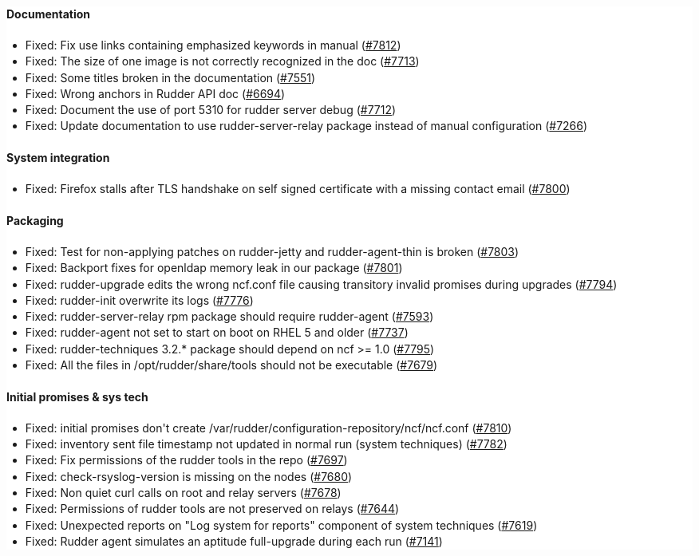#### Documentation

  - Fixed: Fix use links containing emphasized keywords in manual
    ([\#7812](http://www.rudder-project.org/redmine/issues/7812))
  - Fixed: The size of one image is not correctly recognized in the doc
    ([\#7713](http://www.rudder-project.org/redmine/issues/7713))
  - Fixed: Some titles broken in the documentation
    ([\#7551](http://www.rudder-project.org/redmine/issues/7551))
  - Fixed: Wrong anchors in Rudder API doc
    ([\#6694](http://www.rudder-project.org/redmine/issues/6694))
  - Fixed: Document the use of port 5310 for rudder server debug
    ([\#7712](http://www.rudder-project.org/redmine/issues/7712))
  - Fixed: Update documentation to use rudder-server-relay package
    instead of manual configuration
    ([\#7266](http://www.rudder-project.org/redmine/issues/7266))

#### System integration

  - Fixed: Firefox stalls after TLS handshake on self signed certificate
    with a missing contact email
    ([\#7800](http://www.rudder-project.org/redmine/issues/7800))

#### Packaging

  - Fixed: Test for non-applying patches on rudder-jetty and
    rudder-agent-thin is broken
    ([\#7803](http://www.rudder-project.org/redmine/issues/7803))
  - Fixed: Backport fixes for openldap memory leak in our package
    ([\#7801](http://www.rudder-project.org/redmine/issues/7801))
  - Fixed: rudder-upgrade edits the wrong ncf.conf file causing
    transitory invalid promises during upgrades
    ([\#7794](http://www.rudder-project.org/redmine/issues/7794))
  - Fixed: rudder-init overwrite its logs
    ([\#7776](http://www.rudder-project.org/redmine/issues/7776))
  - Fixed: rudder-server-relay rpm package should require rudder-agent
    ([\#7593](http://www.rudder-project.org/redmine/issues/7593))
  - Fixed: rudder-agent not set to start on boot on RHEL 5 and older
    ([\#7737](http://www.rudder-project.org/redmine/issues/7737))
  - Fixed: rudder-techniques 3.2.\* package should depend on ncf \>= 1.0
    ([\#7795](http://www.rudder-project.org/redmine/issues/7795))
  - Fixed: All the files in /opt/rudder/share/tools should not be
    executable
    ([\#7679](http://www.rudder-project.org/redmine/issues/7679))

#### Initial promises & sys tech

  - Fixed: initial promises don't create
    /var/rudder/configuration-repository/ncf/ncf.conf
    ([\#7810](http://www.rudder-project.org/redmine/issues/7810))
  - Fixed: inventory sent file timestamp not updated in normal run
    (system techniques)
    ([\#7782](http://www.rudder-project.org/redmine/issues/7782))
  - Fixed: Fix permissions of the rudder tools in the repo
    ([\#7697](http://www.rudder-project.org/redmine/issues/7697))
  - Fixed: check-rsyslog-version is missing on the nodes
    ([\#7680](http://www.rudder-project.org/redmine/issues/7680))
  - Fixed: Non quiet curl calls on root and relay servers
    ([\#7678](http://www.rudder-project.org/redmine/issues/7678))
  - Fixed: Permissions of rudder tools are not preserved on relays
    ([\#7644](http://www.rudder-project.org/redmine/issues/7644))
  - Fixed: Unexpected reports on "Log system for reports" component of
    system techniques
    ([\#7619](http://www.rudder-project.org/redmine/issues/7619))
  - Fixed: Rudder agent simulates an aptitude full-upgrade during each
    run ([\#7141](http://www.rudder-project.org/redmine/issues/7141))
